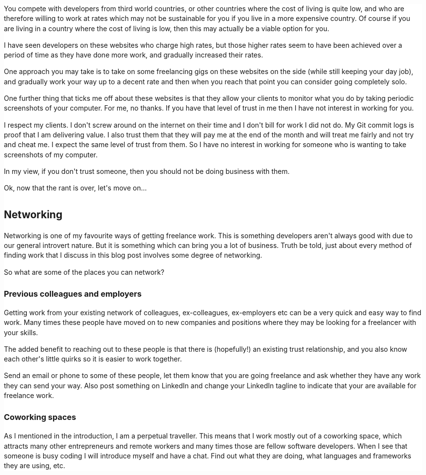 You compete with developers from third world countries, or other countries where the cost of living is quite low, and who are therefore willing to work at rates which may not be sustainable for you if you live in a more expensive country. Of course if you are living in a country where the cost of living is low, then this may actually be a viable option for you.  

I have seen developers on these websites who charge high rates, but those higher rates seem to have been achieved over a period of time as they have done more work, and gradually increased their rates.

One approach you may take is to take on some freelancing gigs on these websites on the side (while still keeping your day job), and gradually work your way up to a decent rate and then when you reach that point you can consider going completely solo.

One further thing that ticks me off about these websites is that they allow your clients to monitor what you do by taking periodic screenshots of your computer. For me, no thanks. If you have that level of trust in me then I have not interest in working for you. 

I respect my clients. I don't screw around on the internet on their time and I don't bill for work I did not do. My Git commit logs is proof that I am delivering value. I also trust them that they will pay me at the end of the month and will treat me fairly and not try and cheat me. I expect the same level of trust from them. So I have no interest in working for someone who is wanting to take screenshots of my computer.

In my view, if you don't trust someone, then you should not be doing business with them.

Ok, now that the rant is over, let's move on...

## Networking

Networking is one of my favourite ways of getting freelance work. This is something developers aren't always good with due to our general introvert nature. But it is something which can bring you a lot of business. Truth be told, just about every method of finding work that I discuss in this blog post involves some degree of networking. 

So what are some of the places you can network?

### Previous colleagues and employers

Getting work from your existing network of colleagues, ex-colleagues, ex-employers etc can be a very quick and easy way to find work. Many times these people have moved on to new companies and positions where they may be looking for a freelancer with your skills. 

The added benefit to reaching out to these people is that there is (hopefully!) an existing trust relationship, and you also know each other's little quirks so it is easier to work together.

Send an email or phone to some of these people, let them know that you are going freelance and ask whether they have any work they can send your way. Also post something on LinkedIn and change your LinkedIn tagline to indicate that your are available for freelance work. 

### Coworking spaces

As I mentioned in the introduction, I am a perpetual traveller. This means that I work mostly out of a coworking space, which attracts many other entrepreneurs and remote workers and many times those are fellow software developers. When I see that someone is busy coding I will introduce myself and have a chat. Find out what they are doing, what languages and frameworks they are using, etc.
